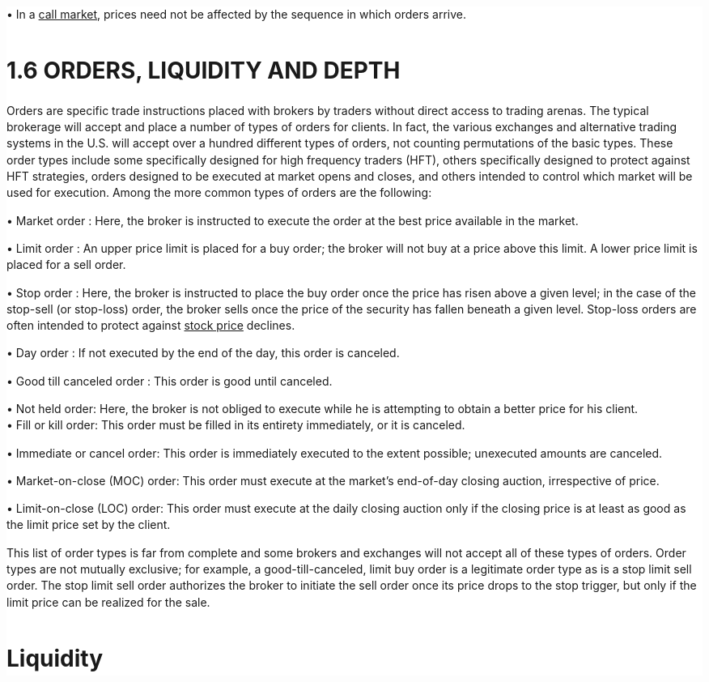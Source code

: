  •  In a [call market](Chapter%202%20Securities%20Markets.md), prices need not be affected by the sequence in which orders arrive.  

# 1.6 ORDERS, LIQUIDITY AND DEPTH  

Orders  are specific trade instructions placed with brokers by traders without direct access to trading arenas. The typical brokerage will accept and place a number of types of orders for clients. In fact, the various exchanges and alternative trading systems in the U.S. will accept over a hundred different types of orders, not counting permutations of the basic types. These order types include some specifically designed for high frequency traders (HFT), others specifically designed to protect against HFT strategies, orders designed to be executed at market opens and closes, and others intended to control which market will be used for execution. Among the more common types of orders are the following:  

•  Market order : Here, the broker is instructed to execute the order at the best price available in the market.

 •  Limit order : An upper price limit is placed for a buy order; the broker will not buy at a price above this limit. A lower price limit is placed for a sell order.

 •  Stop order : Here, the broker is instructed to place the buy order once the price has risen above a given level; in the case of the stop-sell (or stop-loss) order, the broker sells once the price of the security has fallen beneath a given level. Stop-loss orders are often intended to protect against [stock price](../../Financial%20Engineering/Derivatives/Part%20IV%20-%20Options/Chapter%2016%20-%20Black–Scholes%20Model.md) declines.

 •  Day order : If not executed by the end of the day, this order is canceled.

 •  Good till canceled order : This order is good until canceled.

 •  Not held order:  Here, the broker is not obliged to execute while he is attempting to obtain a better price for his client.  
•  Fill or kill order:  This order must be filled in its entirety immediately, or it is canceled.

 •  Immediate or cancel order:  This order is immediately executed to the extent possible; unexecuted amounts are canceled.

 •  Market-on-close (MOC) order:  This order must execute at the market’s end-of-day closing auction, irrespective of price.

 •  Limit-on-close (LOC) order:  This order must execute at the daily closing auction only if the closing price is at least as good as the limit price set by the client.  

This list of order types is far from complete and some brokers and exchanges will not accept all of these types of orders. Order types are not mutually exclusive; for example, a good-till-canceled, limit buy order is a legitimate order type as is a stop limit sell order. The stop limit sell order authorizes the broker to initiate the sell order once its price drops to the stop trigger, but only if the limit price can be realized for the sale.  

# Liquidity  
